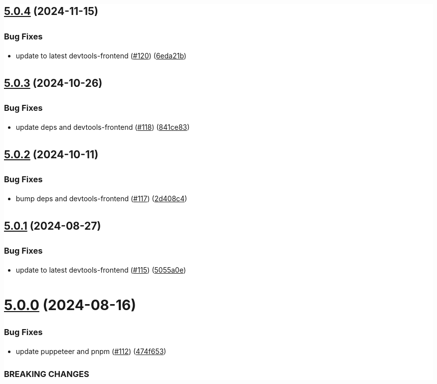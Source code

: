 ## [5.0.4](https://github.com/nolanlawson/fuite/compare/v5.0.3...v5.0.4) (2024-11-15)


### Bug Fixes

* update to latest devtools-frontend ([#120](https://github.com/nolanlawson/fuite/issues/120)) ([6eda21b](https://github.com/nolanlawson/fuite/commit/6eda21bbfa1d60add104a514d4925a5071c8f9de))



## [5.0.3](https://github.com/nolanlawson/fuite/compare/v5.0.2...v5.0.3) (2024-10-26)


### Bug Fixes

* update deps and devtools-frontend ([#118](https://github.com/nolanlawson/fuite/issues/118)) ([841ce83](https://github.com/nolanlawson/fuite/commit/841ce832b3da4c631b9228f7ac0be99cca6695ec))



## [5.0.2](https://github.com/nolanlawson/fuite/compare/v5.0.1...v5.0.2) (2024-10-11)


### Bug Fixes

* bump deps and devtools-frontend ([#117](https://github.com/nolanlawson/fuite/issues/117)) ([2d408c4](https://github.com/nolanlawson/fuite/commit/2d408c4a3d7fa88db42cfedd1684038262031fea))



## [5.0.1](https://github.com/nolanlawson/fuite/compare/v5.0.0...v5.0.1) (2024-08-27)


### Bug Fixes

* update to latest devtools-frontend ([#115](https://github.com/nolanlawson/fuite/issues/115)) ([5055a0e](https://github.com/nolanlawson/fuite/commit/5055a0eecf34d9de57f2eab4137bd019405fa6ae))



# [5.0.0](https://github.com/nolanlawson/fuite/compare/v4.0.10...v5.0.0) (2024-08-16)


### Bug Fixes

* update puppeteer and pnpm ([#112](https://github.com/nolanlawson/fuite/issues/112)) ([474f653](https://github.com/nolanlawson/fuite/commit/474f6535e9997169855f46b394d26f35f0fdd1c2))


### BREAKING CHANGES
